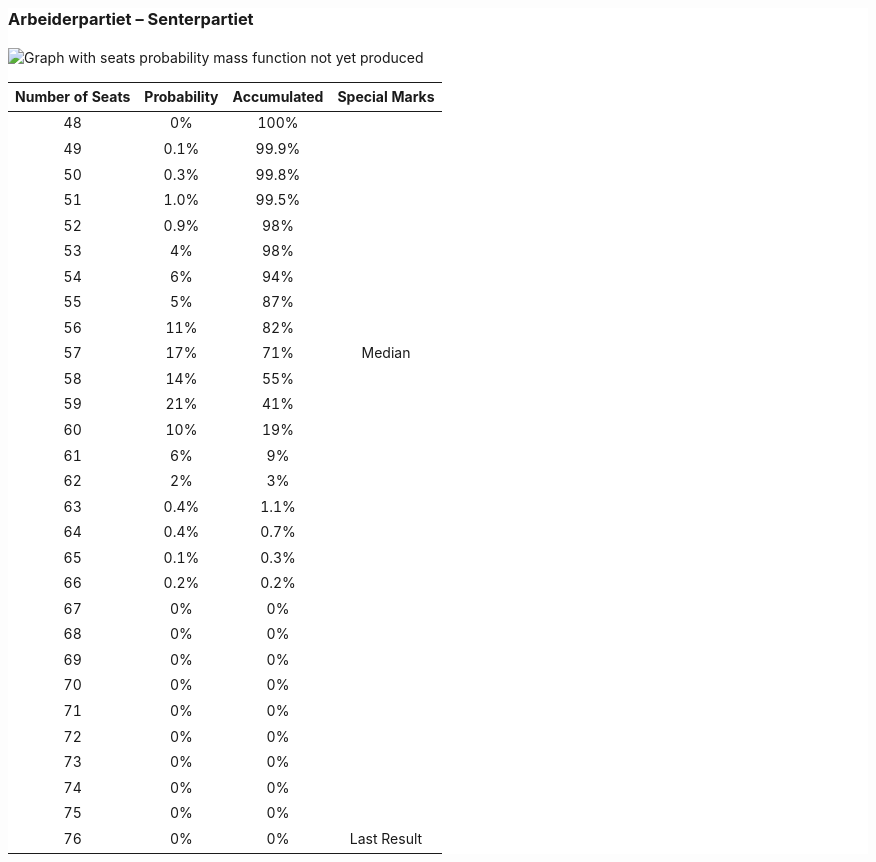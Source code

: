 ### Arbeiderpartiet – Senterpartiet

![Graph with seats probability mass function not yet produced](2023-09-27-Norstat-coalitions-seats-pmf-ap–sp.png "Seats Probability Mass Function")

| Number of Seats | Probability | Accumulated | Special Marks |
|:---------------:|:-----------:|:-----------:|:-------------:|
| 48 | 0% | 100% |  |
| 49 | 0.1% | 99.9% |  |
| 50 | 0.3% | 99.8% |  |
| 51 | 1.0% | 99.5% |  |
| 52 | 0.9% | 98% |  |
| 53 | 4% | 98% |  |
| 54 | 6% | 94% |  |
| 55 | 5% | 87% |  |
| 56 | 11% | 82% |  |
| 57 | 17% | 71% | Median |
| 58 | 14% | 55% |  |
| 59 | 21% | 41% |  |
| 60 | 10% | 19% |  |
| 61 | 6% | 9% |  |
| 62 | 2% | 3% |  |
| 63 | 0.4% | 1.1% |  |
| 64 | 0.4% | 0.7% |  |
| 65 | 0.1% | 0.3% |  |
| 66 | 0.2% | 0.2% |  |
| 67 | 0% | 0% |  |
| 68 | 0% | 0% |  |
| 69 | 0% | 0% |  |
| 70 | 0% | 0% |  |
| 71 | 0% | 0% |  |
| 72 | 0% | 0% |  |
| 73 | 0% | 0% |  |
| 74 | 0% | 0% |  |
| 75 | 0% | 0% |  |
| 76 | 0% | 0% | Last Result |
